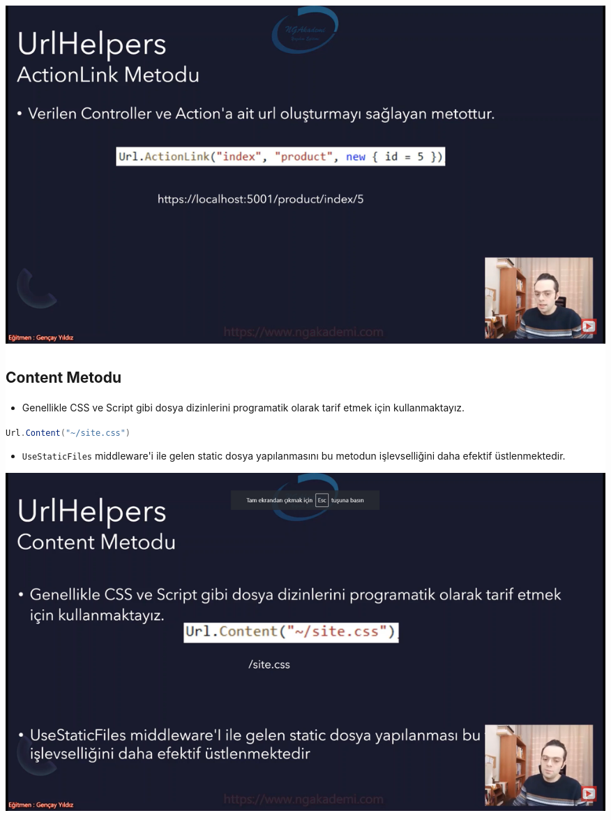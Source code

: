 <img src="4.png">

## Content Metodu
- Genellikle CSS ve Script gibi dosya dizinlerini programatik olarak tarif etmek için kullanmaktayız.

```C#
Url.Content("~/site.css")
```

- `UseStaticFiles` middleware'i ile gelen static dosya yapılanmasını bu metodun işlevselliğini daha efektif üstlenmektedir.

<img src="5.png">
